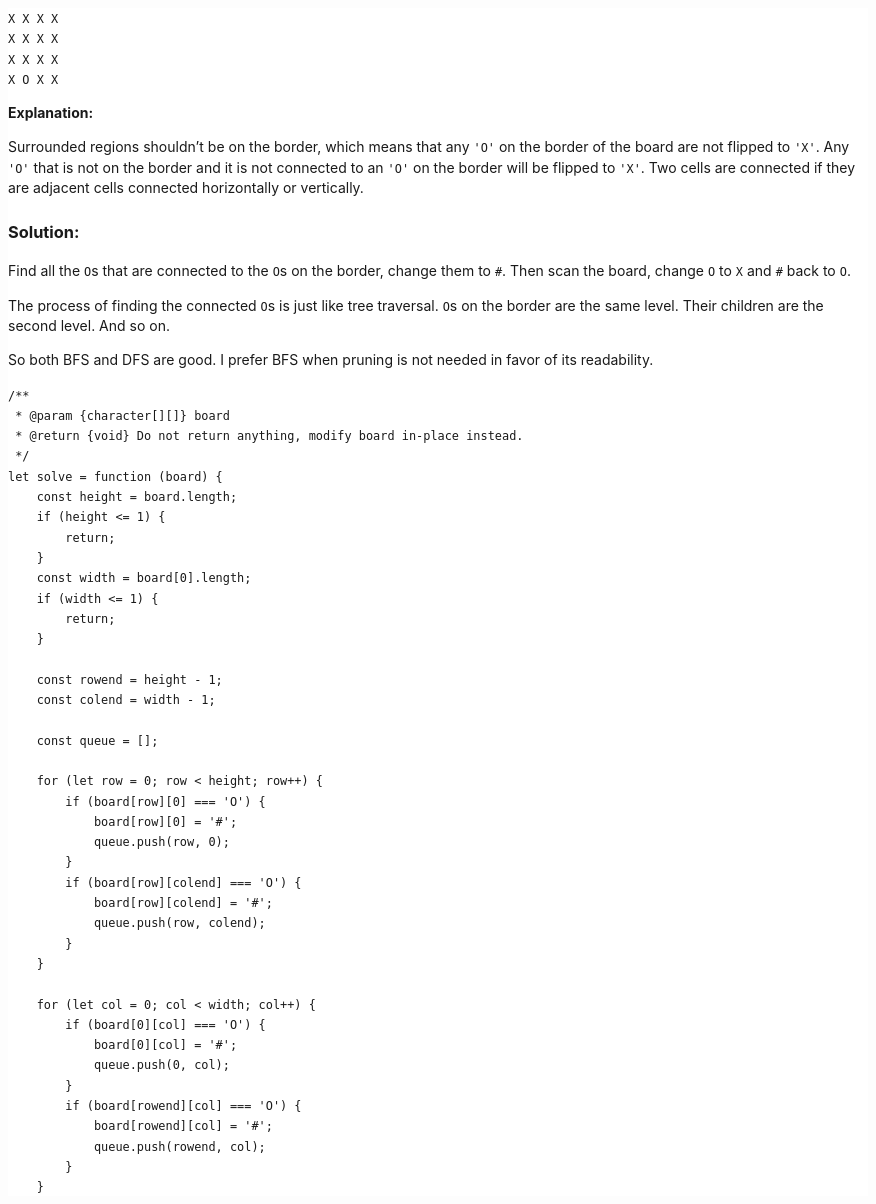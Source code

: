     X X X X
    X X X X
    X X X X
    X O X X

**Explanation:**

Surrounded regions shouldn’t be on the border, which means that any `'O'` on the border of the board are not flipped to `'X'`. Any `'O'` that is not on the border and it is not connected to an `'O'` on the border will be flipped to `'X'`. Two cells are connected if they are adjacent cells connected horizontally or vertically.

### Solution:

Find all the `O`s that are connected to the `O`s on the border, change them to `#`. Then scan the board, change `O` to `X` and `#` back to `O`.

The process of finding the connected `O`s is just like tree traversal. `O`s on the border are the same level. Their children are the second level. And so on.

So both BFS and DFS are good. I prefer BFS when pruning is not needed in favor of its readability.

    /**
     * @param {character[][]} board
     * @return {void} Do not return anything, modify board in-place instead.
     */
    let solve = function (board) {
        const height = board.length;
        if (height <= 1) {
            return;
        }
        const width = board[0].length;
        if (width <= 1) {
            return;
        }

        const rowend = height - 1;
        const colend = width - 1;

        const queue = [];

        for (let row = 0; row < height; row++) {
            if (board[row][0] === 'O') {
                board[row][0] = '#';
                queue.push(row, 0);
            }
            if (board[row][colend] === 'O') {
                board[row][colend] = '#';
                queue.push(row, colend);
            }
        }

        for (let col = 0; col < width; col++) {
            if (board[0][col] === 'O') {
                board[0][col] = '#';
                queue.push(0, col);
            }
            if (board[rowend][col] === 'O') {
                board[rowend][col] = '#';
                queue.push(rowend, col);
            }
        }
